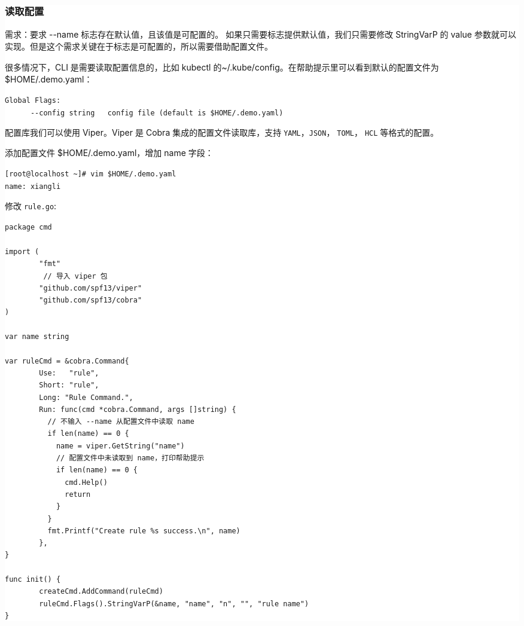 ### 读取配置
需求：要求 --name 标志存在默认值，且该值是可配置的。
如果只需要标志提供默认值，我们只需要修改 StringVarP 的 value 参数就可以实现。但是这个需求关键在于标志是可配置的，所以需要借助配置文件。

很多情况下，CLI 是需要读取配置信息的，比如 kubectl 的~/.kube/config。在帮助提示里可以看到默认的配置文件为 $HOME/.demo.yaml：
```
Global Flags:
      --config string   config file (default is $HOME/.demo.yaml)
```

​配置库我们可以使用 Viper。Viper 是 Cobra 集成的配置文件读取库，支持 `YAML`，`JSON`， `TOML`， `HCL` 等格式的配置。

添加配置文件 $HOME/.demo.yaml，增加 name 字段：
```
[root@localhost ~]# vim $HOME/.demo.yaml 
name: xiangli
```

修改 `rule.go`:

```
package cmd

import (
        "fmt"
         // 导入 viper 包
        "github.com/spf13/viper"
        "github.com/spf13/cobra"
)

var name string

var ruleCmd = &cobra.Command{
        Use:   "rule",
        Short: "rule",
        Long: "Rule Command.",
        Run: func(cmd *cobra.Command, args []string) {
          // 不输入 --name 从配置文件中读取 name
          if len(name) == 0 {
            name = viper.GetString("name")
            // 配置文件中未读取到 name，打印帮助提示
            if len(name) == 0 {
              cmd.Help()
              return
            }
          }
          fmt.Printf("Create rule %s success.\n", name)
        },
}

func init() {
        createCmd.AddCommand(ruleCmd)
        ruleCmd.Flags().StringVarP(&name, "name", "n", "", "rule name")
}
```
